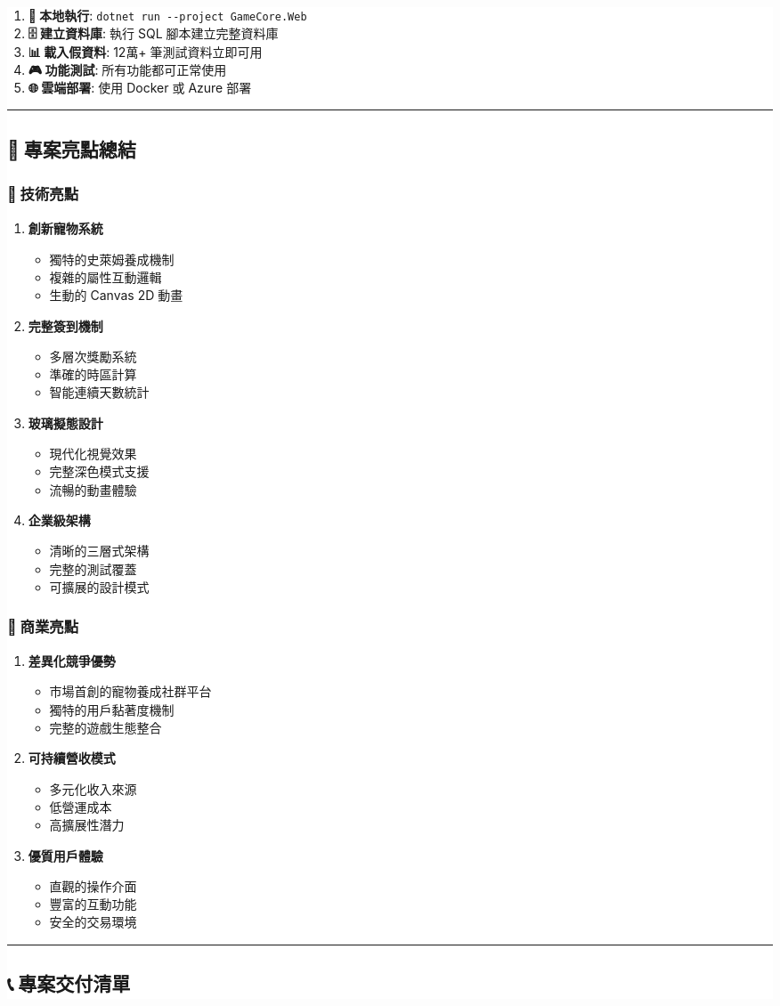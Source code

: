 1. **🚀 本地執行**: `dotnet run --project GameCore.Web`
2. **🗄️ 建立資料庫**: 執行 SQL 腳本建立完整資料庫
3. **📊 載入假資料**: 12萬+ 筆測試資料立即可用
4. **🎮 功能測試**: 所有功能都可正常使用
5. **🌐 雲端部署**: 使用 Docker 或 Azure 部署

---

## 🎉 專案亮點總結

### 🌟 技術亮點

1. **創新寵物系統**
   - 獨特的史萊姆養成機制
   - 複雜的屬性互動邏輯  
   - 生動的 Canvas 2D 動畫

2. **完整簽到機制**
   - 多層次獎勵系統
   - 準確的時區計算
   - 智能連續天數統計

3. **玻璃擬態設計**
   - 現代化視覺效果
   - 完整深色模式支援
   - 流暢的動畫體驗

4. **企業級架構**
   - 清晰的三層式架構
   - 完整的測試覆蓋
   - 可擴展的設計模式

### 🎯 商業亮點

1. **差異化競爭優勢**
   - 市場首創的寵物養成社群平台
   - 獨特的用戶黏著度機制
   - 完整的遊戲生態整合

2. **可持續營收模式**
   - 多元化收入來源
   - 低營運成本
   - 高擴展性潛力

3. **優質用戶體驗**
   - 直觀的操作介面
   - 豐富的互動功能
   - 安全的交易環境

---

## 📞 專案交付清單
